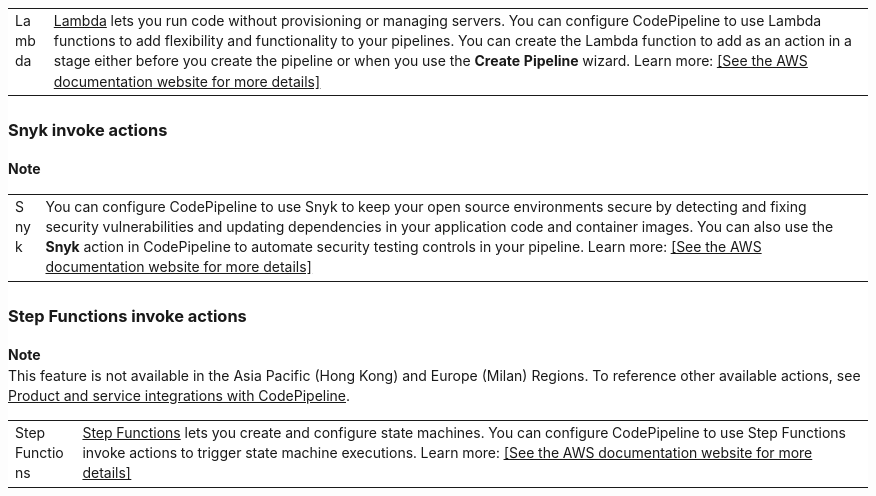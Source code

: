 
|  |  | 
| --- |--- |
| Lambda |  [Lambda](https://docs.aws.amazon.com/lambda/latest/dg/) lets you run code without provisioning or managing servers\. You can configure CodePipeline to use Lambda functions to add flexibility and functionality to your pipelines\. You can create the Lambda function to add as an action in a stage either before you create the pipeline or when you use the **Create Pipeline** wizard\. Learn more: [\[See the AWS documentation website for more details\]](http://docs.aws.amazon.com/codepipeline/latest/userguide/integrations-action-type.html)  | 

### Snyk invoke actions<a name="w23aac11b9c17b9"></a>

**Note**  


|  |  | 
| --- |--- |
| Snyk |  You can configure CodePipeline to use Snyk to keep your open source environments secure by detecting and fixing security vulnerabilities and updating dependencies in your application code and container images\. You can also use the **Snyk** action in CodePipeline to automate security testing controls in your pipeline\. Learn more: [\[See the AWS documentation website for more details\]](http://docs.aws.amazon.com/codepipeline/latest/userguide/integrations-action-type.html)  | 

### Step Functions invoke actions<a name="w23aac11b9c17c11"></a>

**Note**  
This feature is not available in the Asia Pacific \(Hong Kong\) and Europe \(Milan\) Regions\. To reference other available actions, see [Product and service integrations with CodePipeline](integrations.md)\.


|  |  | 
| --- |--- |
| Step Functions |  [Step Functions](https://docs.aws.amazon.com/step-functions/latest/dg/) lets you create and configure state machines\. You can configure CodePipeline to use Step Functions invoke actions to trigger state machine executions\. Learn more: [\[See the AWS documentation website for more details\]](http://docs.aws.amazon.com/codepipeline/latest/userguide/integrations-action-type.html)  | 
